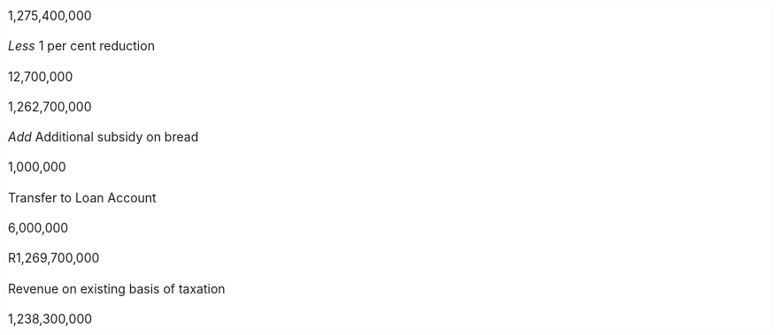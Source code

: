 <td><p>1,275,400,000</p></td>

</tr>

<tr>

<td><p><i>Less</i> 1 per cent reduction</p></td>

<td><p></p></td>

<td><p>12,700,000</p></td>

</tr>

<tr>

<td><p></p></td>

<td><p></p></td>

<td><p>1,262,700,000</p></td>

</tr>

<tr>

<td><p><span class="col_909-910" refersTo="page_0466"/><i>Add</i> Additional subsidy on bread</p></td>

<td><p></p></td>

<td><p>1,000,000</p></td>

</tr>

<tr>

<td><p>Transfer to Loan Account</p></td>

<td><p></p></td>

<td><p>6,000,000</p></td>

</tr>

<tr>

<td><p></p></td>

<td><p></p></td>

<td><p>R1,269,700,000</p></td>

</tr>

<tr>

<td><p>Revenue on existing basis of taxation</p></td>

<td><p></p></td>

<td><p>1,238,300,000</p></td>

</tr>
